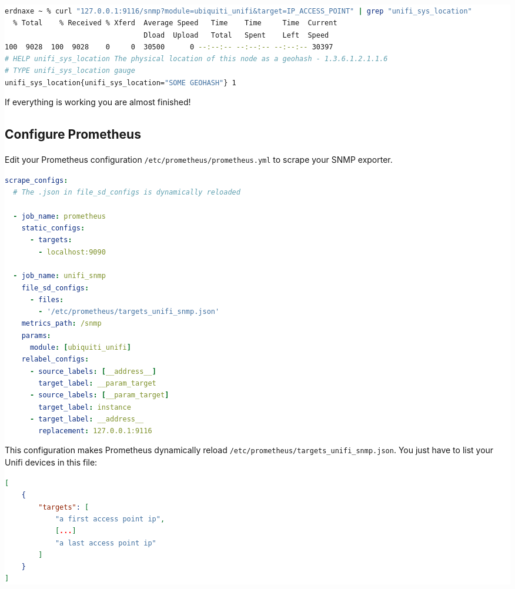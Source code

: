 ```bash
erdnaxe ~ % curl "127.0.0.1:9116/snmp?module=ubiquiti_unifi&target=IP_ACCESS_POINT" | grep "unifi_sys_location"
  % Total    % Received % Xferd  Average Speed   Time    Time     Time  Current
                                 Dload  Upload   Total   Spent    Left  Speed
100  9028  100  9028    0     0  30500      0 --:--:-- --:--:-- --:--:-- 30397
# HELP unifi_sys_location The physical location of this node as a geohash - 1.3.6.1.2.1.1.6
# TYPE unifi_sys_location gauge
unifi_sys_location{unifi_sys_location="SOME GEOHASH"} 1
```

If everything is working you are almost finished!

## Configure Prometheus

Edit your Prometheus configuration `/etc/prometheus/prometheus.yml` to scrape
your SNMP exporter.

```yaml
scrape_configs:
  # The .json in file_sd_configs is dynamically reloaded

  - job_name: prometheus
    static_configs:
      - targets:
        - localhost:9090

  - job_name: unifi_snmp
    file_sd_configs:
      - files:
        - '/etc/prometheus/targets_unifi_snmp.json'
    metrics_path: /snmp
    params:
      module: [ubiquiti_unifi]
    relabel_configs:
      - source_labels: [__address__]
        target_label: __param_target
      - source_labels: [__param_target]
        target_label: instance
      - target_label: __address__
        replacement: 127.0.0.1:9116
```

This configuration makes Prometheus dynamically reload
`/etc/prometheus/targets_unifi_snmp.json`.
You just have to list your Unifi devices in this file:

```json
[
    {
        "targets": [
            "a first access point ip",
            [...]
            "a last access point ip"
        ]
    }
]
```


[^snmp]: Simple Network Management Protocol. Unifi hardware can be monitored through this protocol.